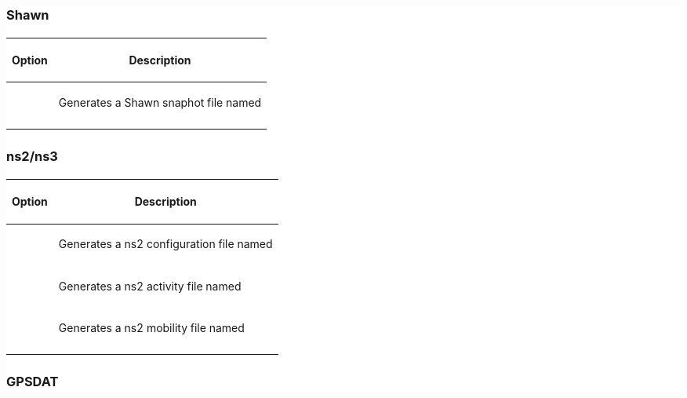 ### Shawn

<table>
<thead>
<tr class="header">
<th><p>Option</p></th>
<th><p>Description</p></th>
</tr>
</thead>
<tbody>
<tr class="odd">
<td></td>
<td><p>Generates a Shawn snaphot file named </p></td>
</tr>
<tr class="even">
<td></td>
<td></td>
</tr>
</tbody>
</table>

### ns2/ns3

<table>
<thead>
<tr class="header">
<th><p>Option</p></th>
<th><p>Description</p></th>
</tr>
</thead>
<tbody>
<tr class="odd">
<td></td>
<td><p>Generates a ns2 configuration file named </p></td>
</tr>
<tr class="even">
<td></td>
<td><p>Generates a ns2 activity file named </p></td>
</tr>
<tr class="odd">
<td></td>
<td><p>Generates a ns2 mobility file named </p></td>
</tr>
<tr class="even">
<td></td>
<td></td>
</tr>
</tbody>
</table>

### GPSDAT
